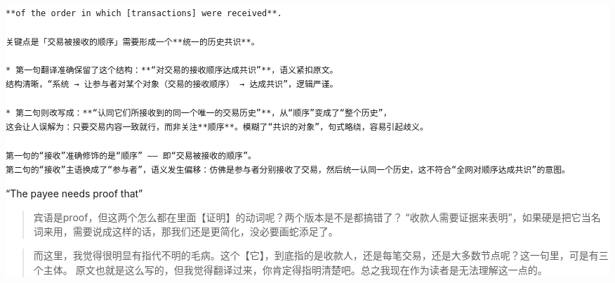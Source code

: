 ```
**of the order in which [transactions] were received**.

关键点是「交易被接收的顺序」需要形成一个**统一的历史共识**。

* 第一句翻译准确保留了这个结构：**“对交易的接收顺序达成共识”**，语义紧扣原文。
结构清晰，“系统 → 让参与者对某个对象（交易的接收顺序） → 达成共识”，逻辑严谨。

* 第二句则改写成：**“认同它们所接收到的同一个唯一的交易历史”**，从“顺序”变成了“整个历史”，
这会让人误解为：只要交易内容一致就行，而非关注**顺序**。模糊了“共识的对象”，句式略绕，容易引起歧义。

第一句的“接收”准确修饰的是“顺序” —— 即“交易被接收的顺序”。
第二句的“接收”主语换成了“参与者”，语义发生偏移：仿佛是参与者分别接收了交易，然后统一认同一个历史，这不符合“全网对顺序达成共识”的意图。
```




“The payee needs proof that”
> 宾语是proof，但这两个怎么都在里面【证明】的动词呢？两个版本是不是都搞错了？
> “收款人需要证据来表明”，如果硬是把它当名词来用，需要说成这样的话，那我们还是更简化，没必要画蛇添足了。


> 而这里，我觉得很明显有指代不明的毛病。这个【它】，到底指的是收款人，还是每笔交易，还是大多数节点呢？这一句里，可是有三个主体。
> 原文也就是这么写的，但我觉得翻译过来，你肯定得指明清楚吧。总之我现在作为读者是无法理解这一点的。


